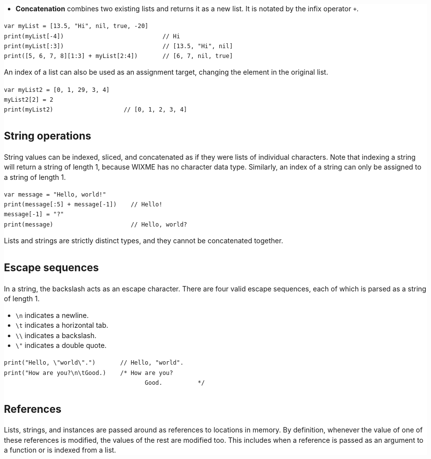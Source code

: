 - **Concatenation** combines two existing lists and returns it as a new list. It is notated by the infix operator `+`.

```
var myList = [13.5, "Hi", nil, true, -20]
print(myList[-4])                            // Hi
print(myList[:3])                            // [13.5, "Hi", nil]
print([5, 6, 7, 8][1:3] + myList[2:4])       // [6, 7, nil, true]
```

An index of a list can also be used as an assignment target, changing the element in the original list.

```
var myList2 = [0, 1, 29, 3, 4]
myList2[2] = 2
print(myList2)                    // [0, 1, 2, 3, 4]
```

## String operations

String values can be indexed, sliced, and concatenated as if they were lists of individual characters. Note that indexing a string will return a string of length 1, because WIXME has no character data type. Similarly, an index of a string can only be assigned to a string of length 1.

```
var message = "Hello, world!"
print(message[:5] + message[-1])    // Hello!
message[-1] = "?"
print(message)                      // Hello, world?
```

Lists and strings are strictly distinct types, and they cannot be concatenated together.

## Escape sequences

In a string, the backslash acts as an escape character. There are four valid escape sequences, each of which is parsed as a string of length 1.

- `\n` indicates a newline.
- `\t` indicates a horizontal tab.
- `\\` indicates a backslash.
- `\"` indicates a double quote.

```
print("Hello, \"world\".")       // Hello, "world".
print("How are you?\n\tGood.)    /* How are you?
                                        Good.          */
```

## References

Lists, strings, and instances are passed around as references to locations in memory. By definition, whenever the value of one of these references is modified, the values of the rest are modified too. This includes when a reference is passed as an argument to a function or is indexed from a list.
